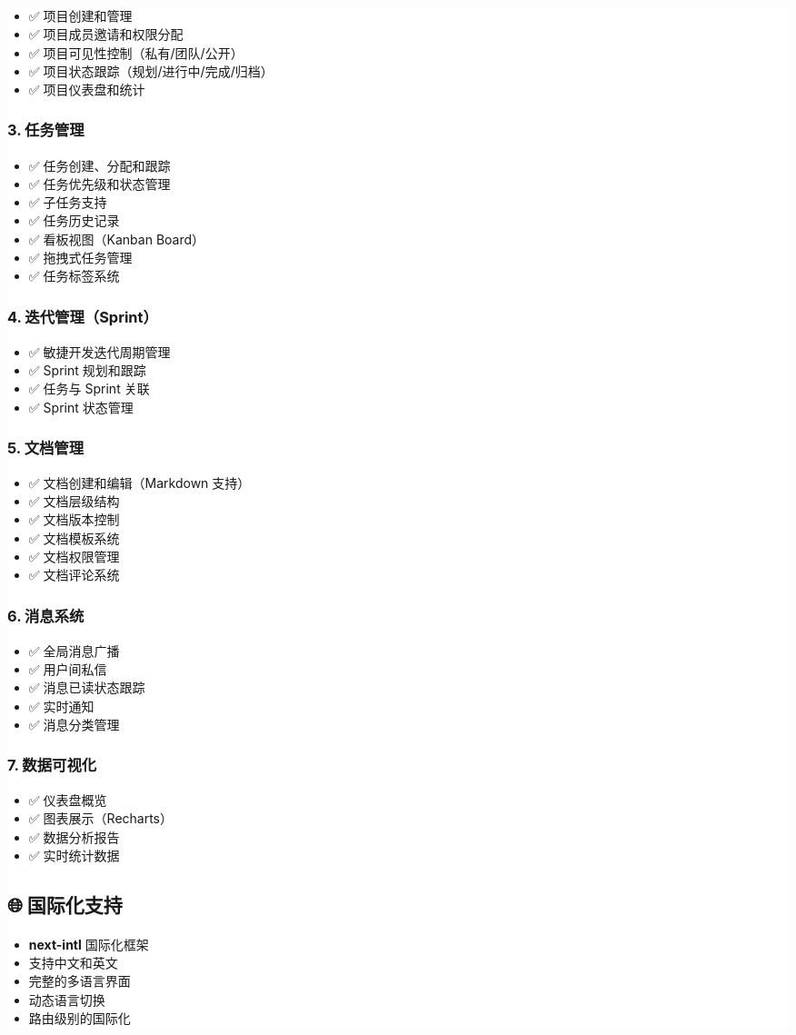 - ✅ 项目创建和管理
- ✅ 项目成员邀请和权限分配
- ✅ 项目可见性控制（私有/团队/公开）
- ✅ 项目状态跟踪（规划/进行中/完成/归档）
- ✅ 项目仪表盘和统计

### 3. 任务管理

- ✅ 任务创建、分配和跟踪
- ✅ 任务优先级和状态管理
- ✅ 子任务支持
- ✅ 任务历史记录
- ✅ 看板视图（Kanban Board）
- ✅ 拖拽式任务管理
- ✅ 任务标签系统

### 4. 迭代管理（Sprint）

- ✅ 敏捷开发迭代周期管理
- ✅ Sprint 规划和跟踪
- ✅ 任务与 Sprint 关联
- ✅ Sprint 状态管理

### 5. 文档管理

- ✅ 文档创建和编辑（Markdown 支持）
- ✅ 文档层级结构
- ✅ 文档版本控制
- ✅ 文档模板系统
- ✅ 文档权限管理
- ✅ 文档评论系统

### 6. 消息系统

- ✅ 全局消息广播
- ✅ 用户间私信
- ✅ 消息已读状态跟踪
- ✅ 实时通知
- ✅ 消息分类管理

### 7. 数据可视化

- ✅ 仪表盘概览
- ✅ 图表展示（Recharts）
- ✅ 数据分析报告
- ✅ 实时统计数据

## 🌐 国际化支持

- **next-intl** 国际化框架
- 支持中文和英文
- 完整的多语言界面
- 动态语言切换
- 路由级别的国际化
